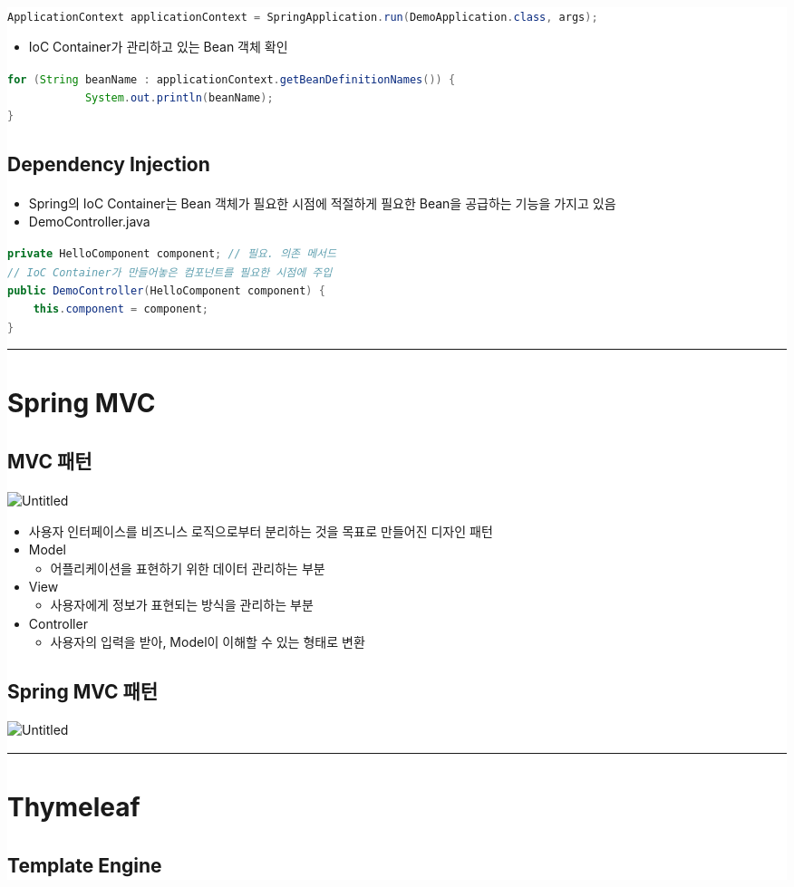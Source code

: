 ```java
ApplicationContext applicationContext = SpringApplication.run(DemoApplication.class, args);
```

- IoC Container가 관리하고 있는 Bean 객체 확인

```java
for (String beanName : applicationContext.getBeanDefinitionNames()) {
			System.out.println(beanName);
}
```

## Dependency Injection

- Spring의 IoC Container는 Bean 객체가 필요한 시점에 적절하게 필요한 Bean을 공급하는 기능을 가지고 있음
- DemoController.java

```java
private HelloComponent component; // 필요. 의존 메서드
// IoC Container가 만들어놓은 컴포넌트를 필요한 시점에 주입
public DemoController(HelloComponent component) {
    this.component = component;
}
```

---

# Spring MVC

## MVC 패턴

![Untitled](/Training/image/Untitled%20(1).png)

- 사용자 인터페이스를 비즈니스 로직으로부터 분리하는 것을 목표로 만들어진 디자인 패턴
- Model
    - 어플리케이션을 표현하기 위한 데이터 관리하는 부분
- View
    - 사용자에게 정보가 표현되는 방식을 관리하는 부분
- Controller
    - 사용자의 입력을 받아, Model이 이해할 수 있는 형태로 변환

## Spring MVC 패턴

![Untitled](/Training/image/Untitled%20(2).png)

---

# Thymeleaf

## Template Engine
